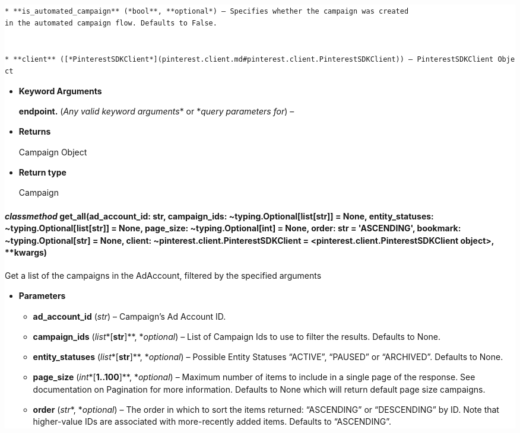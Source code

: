 
    * **is_automated_campaign** (*bool**, **optional*) – Specifies whether the campaign was created
    in the automated campaign flow. Defaults to False.


    * **client** ([*PinterestSDKClient*](pinterest.client.md#pinterest.client.PinterestSDKClient)) – PinterestSDKClient Object



* **Keyword Arguments**

    **endpoint.** (*Any valid keyword arguments** or **query parameters for*) – 



* **Returns**

    Campaign Object



* **Return type**

    Campaign



#### _classmethod_ get_all(ad_account_id: str, campaign_ids: ~typing.Optional[list[str]] = None, entity_statuses: ~typing.Optional[list[str]] = None, page_size: ~typing.Optional[int] = None, order: str = 'ASCENDING', bookmark: ~typing.Optional[str] = None, client: ~pinterest.client.PinterestSDKClient = <pinterest.client.PinterestSDKClient object>, \*\*kwargs)
Get a list of the campaigns in the AdAccount, filtered by the specified arguments


* **Parameters**

    
    * **ad_account_id** (*str*) – Campaign’s Ad Account ID.


    * **campaign_ids** (*list**[**str**]**, **optional*) – List of Campaign Ids to use to filter the results. Defaults to None.


    * **entity_statuses** (*list**[**str**]**, **optional*) – Possible Entity Statuses “ACTIVE”, “PAUSED” or “ARCHIVED”. Defaults
    to None.


    * **page_size** (*int**[**1..100**]**, **optional*) – Maximum number of items to include in a single page of the response.
    See documentation on Pagination for more information. Defaults to None which will
    return default page size campaigns.


    * **order** (*str**, **optional*) – The order in which to sort the items returned: “ASCENDING” or “DESCENDING” by ID.
    Note that higher-value IDs are associated with more-recently added items. Defaults to
    “ASCENDING”.


